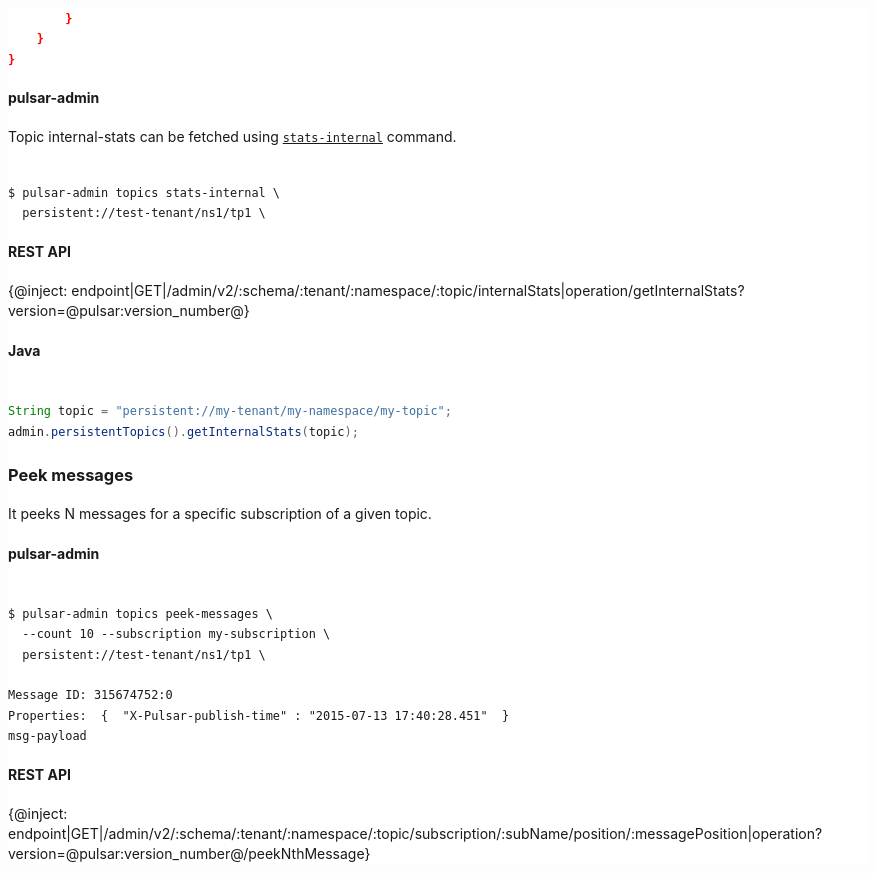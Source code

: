 ```json
        }
    }
}

```

#### pulsar-admin

Topic internal-stats can be fetched using [`stats-internal`](../../reference/CliTools#stats-internal) command.

```shell

$ pulsar-admin topics stats-internal \
  persistent://test-tenant/ns1/tp1 \

```

#### REST API

{@inject: endpoint|GET|/admin/v2/:schema/:tenant/:namespace/:topic/internalStats|operation/getInternalStats?version=@pulsar:version_number@}

#### Java

```java

String topic = "persistent://my-tenant/my-namespace/my-topic";
admin.persistentTopics().getInternalStats(topic);

```

### Peek messages

It peeks N messages for a specific subscription of a given topic.

#### pulsar-admin

```shell

$ pulsar-admin topics peek-messages \
  --count 10 --subscription my-subscription \
  persistent://test-tenant/ns1/tp1 \

Message ID: 315674752:0
Properties:  {  "X-Pulsar-publish-time" : "2015-07-13 17:40:28.451"  }
msg-payload

```

#### REST API

{@inject: endpoint|GET|/admin/v2/:schema/:tenant/:namespace/:topic/subscription/:subName/position/:messagePosition|operation?version=@pulsar:version_number@/peekNthMessage}
